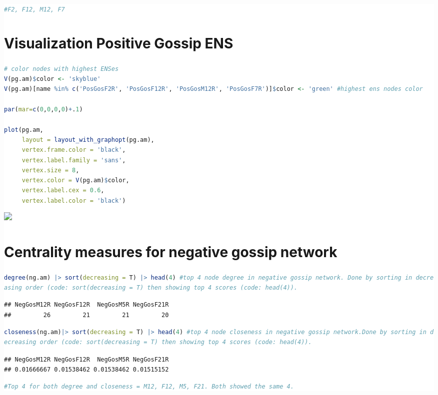 ``` r
#F2, F12, M12, F7
```

# Visualization Positive Gossip ENS

``` r
# color nodes with highest ENSes 
V(pg.am)$color <- 'skyblue'
V(pg.am)[name %in% c('PosGosF2R', 'PosGosF12R', 'PosGosM12R', 'PosGosF7R')]$color <- 'green' #highest ens nodes color

par(mar=c(0,0,0,0)+.1) 

plot(pg.am, 
     layout = layout_with_graphopt(pg.am), 
     vertex.frame.color = 'black', 
     vertex.label.family = 'sans',
     vertex.size = 8, 
     vertex.color = V(pg.am)$color, 
     vertex.label.cex = 0.6,
     vertex.label.color = 'black')
```

![](PL4246_Project_files/figure-gfm/unnamed-chunk-7-1.png)

# Centrality measures for negative gossip network

``` r
degree(ng.am) |> sort(decreasing = T) |> head(4) #top 4 node degree in negative gossip network. Done by sorting in decreasing order (code: sort(decreasing = T) then showing top 4 scores (code: head(4)). 
```

    ## NegGosM12R NegGosF12R  NegGosM5R NegGosF21R 
    ##         26         21         21         20

``` r
closeness(ng.am)|> sort(decreasing = T) |> head(4) #top 4 node closeness in negative gossip network.Done by sorting in decreasing order (code: sort(decreasing = T) then showing top 4 scores (code: head(4)). 
```

    ## NegGosM12R NegGosF12R  NegGosM5R NegGosF21R 
    ## 0.01666667 0.01538462 0.01538462 0.01515152

``` r
#Top 4 for both degree and closeness = M12, F12, M5, F21. Both showed the same 4.
```
